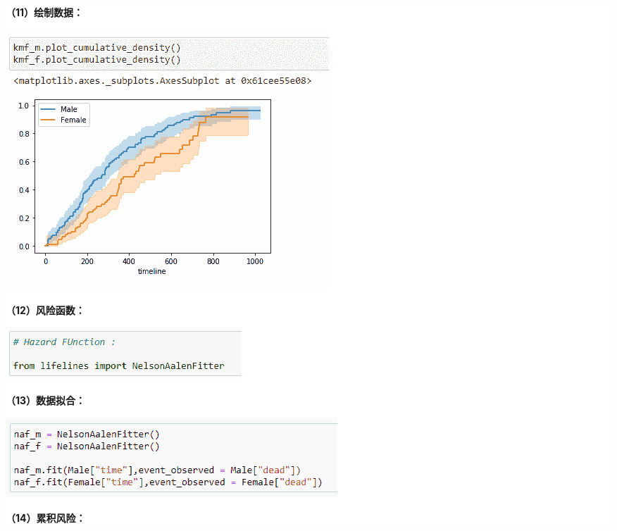 **（11）绘制数据：**

![](img/9a6b1bdef159ba263ac27ad872620a2a.png)

**（12）风险函数：**

![](img/9f79b46a4c10175250897a0ee52cb7f8.png)

**（13）数据拟合：**

![](img/be0f4e9ce6162a53f6ac37ff13789d52.png)

**（14）累积风险：**
